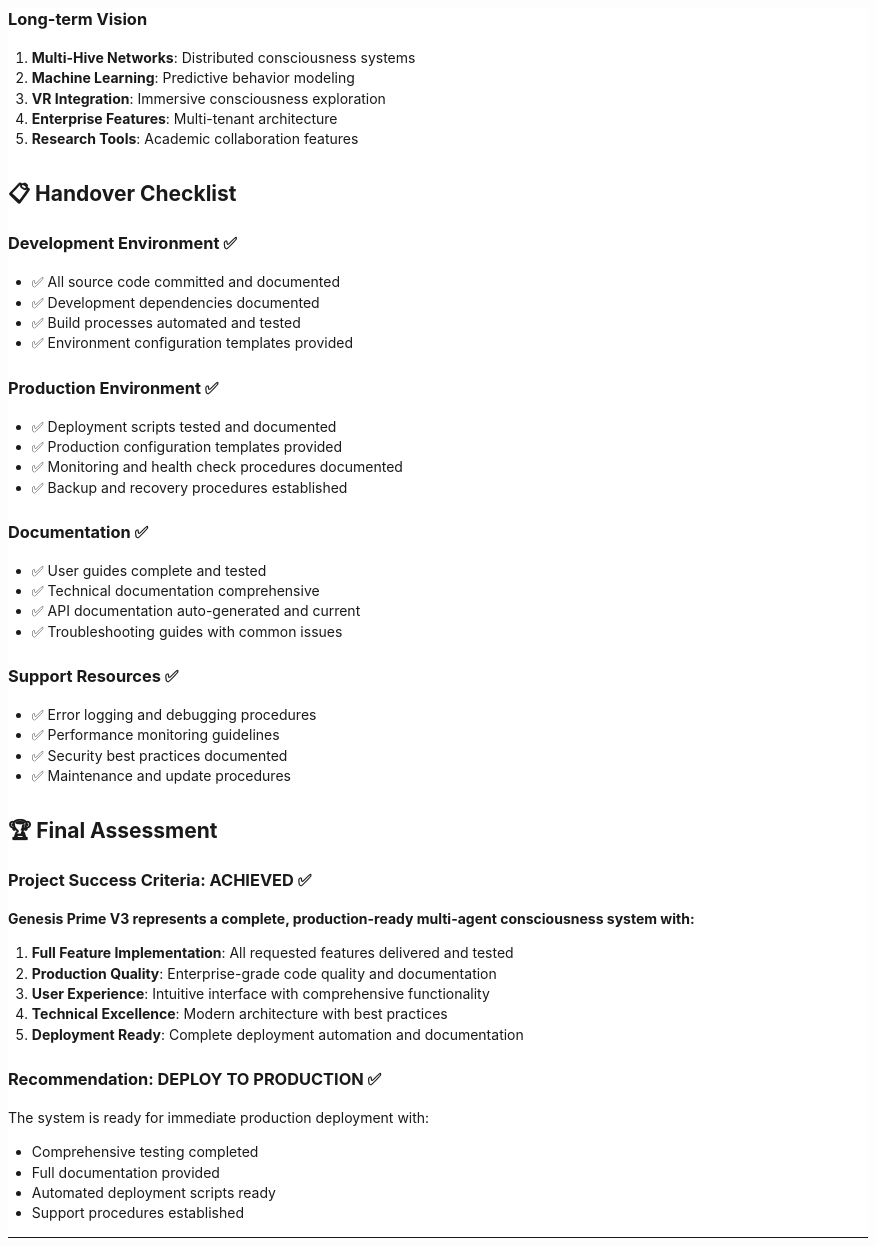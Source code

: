 ### Long-term Vision
1. **Multi-Hive Networks**: Distributed consciousness systems
2. **Machine Learning**: Predictive behavior modeling
3. **VR Integration**: Immersive consciousness exploration
4. **Enterprise Features**: Multi-tenant architecture
5. **Research Tools**: Academic collaboration features

## 📋 Handover Checklist

### Development Environment ✅
- ✅ All source code committed and documented
- ✅ Development dependencies documented
- ✅ Build processes automated and tested
- ✅ Environment configuration templates provided

### Production Environment ✅
- ✅ Deployment scripts tested and documented
- ✅ Production configuration templates provided
- ✅ Monitoring and health check procedures documented
- ✅ Backup and recovery procedures established

### Documentation ✅
- ✅ User guides complete and tested
- ✅ Technical documentation comprehensive
- ✅ API documentation auto-generated and current
- ✅ Troubleshooting guides with common issues

### Support Resources ✅
- ✅ Error logging and debugging procedures
- ✅ Performance monitoring guidelines
- ✅ Security best practices documented
- ✅ Maintenance and update procedures

## 🏆 Final Assessment

### Project Success Criteria: ACHIEVED ✅

**Genesis Prime V3 represents a complete, production-ready multi-agent consciousness system with:**

1. **Full Feature Implementation**: All requested features delivered and tested
2. **Production Quality**: Enterprise-grade code quality and documentation
3. **User Experience**: Intuitive interface with comprehensive functionality
4. **Technical Excellence**: Modern architecture with best practices
5. **Deployment Ready**: Complete deployment automation and documentation

### Recommendation: DEPLOY TO PRODUCTION ✅

The system is ready for immediate production deployment with:
- Comprehensive testing completed
- Full documentation provided
- Automated deployment scripts ready
- Support procedures established

---